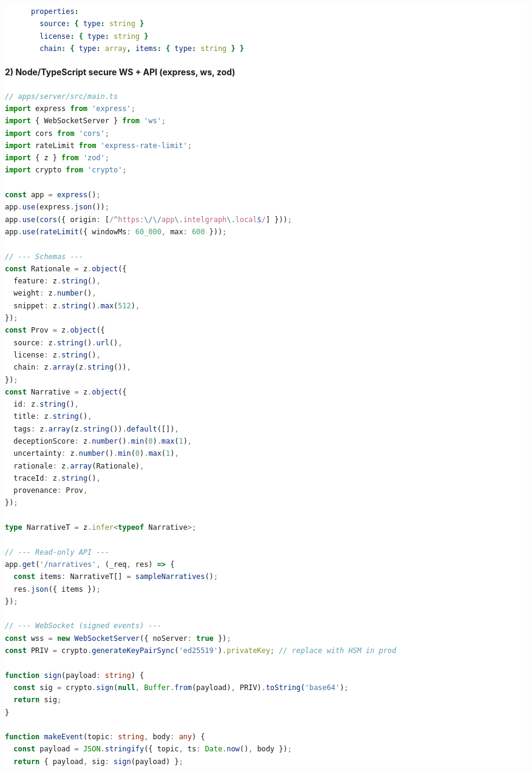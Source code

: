 ```yaml
      properties:
        source: { type: string }
        license: { type: string }
        chain: { type: array, items: { type: string } }
```

#### 2) Node/TypeScript secure WS + API (express, ws, zod)

```ts
// apps/server/src/main.ts
import express from 'express';
import { WebSocketServer } from 'ws';
import cors from 'cors';
import rateLimit from 'express-rate-limit';
import { z } from 'zod';
import crypto from 'crypto';

const app = express();
app.use(express.json());
app.use(cors({ origin: [/^https:\/\/app\.intelgraph\.local$/] }));
app.use(rateLimit({ windowMs: 60_000, max: 600 }));

// --- Schemas ---
const Rationale = z.object({
  feature: z.string(),
  weight: z.number(),
  snippet: z.string().max(512),
});
const Prov = z.object({
  source: z.string().url(),
  license: z.string(),
  chain: z.array(z.string()),
});
const Narrative = z.object({
  id: z.string(),
  title: z.string(),
  tags: z.array(z.string()).default([]),
  deceptionScore: z.number().min(0).max(1),
  uncertainty: z.number().min(0).max(1),
  rationale: z.array(Rationale),
  traceId: z.string(),
  provenance: Prov,
});

type NarrativeT = z.infer<typeof Narrative>;

// --- Read‑only API ---
app.get('/narratives', (_req, res) => {
  const items: NarrativeT[] = sampleNarratives();
  res.json({ items });
});

// --- WebSocket (signed events) ---
const wss = new WebSocketServer({ noServer: true });
const PRIV = crypto.generateKeyPairSync('ed25519').privateKey; // replace with HSM in prod

function sign(payload: string) {
  const sig = crypto.sign(null, Buffer.from(payload), PRIV).toString('base64');
  return sig;
}

function makeEvent(topic: string, body: any) {
  const payload = JSON.stringify({ topic, ts: Date.now(), body });
  return { payload, sig: sign(payload) };
```